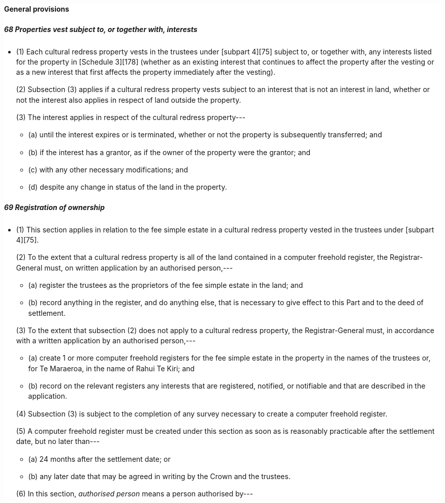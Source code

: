 #### General provisions

##### 68 Properties vest subject to, or together with, interests
    
*   (1) Each cultural redress property vests in the trustees under [subpart 4][75] subject to, or together with, any interests listed for the property in [Schedule 3][178] (whether as an existing interest that continues to affect the property after the vesting or as a new interest that first affects the property immediately after the vesting).
    
    (2) Subsection (3) applies if a cultural redress property vests subject to an interest that is not an interest in land, whether or not the interest also applies in respect of land outside the property.
    
    (3) The interest applies in respect of the cultural redress property---
        
    *   (a) until the interest expires or is terminated, whether or not the property is subsequently transferred; and
    
    *   (b) if the interest has a grantor, as if the owner of the property were the grantor; and
    
    *   (c) with any other necessary modifications; and
    
    *   (d) despite any change in status of the land in the property.
    
    

##### 69 Registration of ownership
    
*   (1) This section applies in relation to the fee simple estate in a cultural redress property vested in the trustees under [subpart 4][75].
    
    (2) To the extent that a cultural redress property is all of the land contained in a computer freehold register, the Registrar-General must, on written application by an authorised person,---
        
    *   (a) register the trustees as the proprietors of the fee simple estate in the land; and
    
    *   (b) record anything in the register, and do anything else, that is necessary to give effect to this Part and to the deed of settlement.
    
    (3) To the extent that subsection (2) does not apply to a cultural redress property, the Registrar-General must, in accordance with a written application by an authorised person,---
        
    *   (a) create 1 or more computer freehold registers for the fee simple estate in the property in the names of the trustees or, for Te Maraeroa, in the name of Rahui Te Kiri; and
    
    *   (b) record on the relevant registers any interests that are registered, notified, or notifiable and that are described in the application.
    
    (4) Subsection (3) is subject to the completion of any survey necessary to create a computer freehold register.
    
    (5) A computer freehold register must be created under this section as soon as is reasonably practicable after the settlement date, but no later than---
        
    *   (a) 24 months after the settlement date; or
    
    *   (b) any later date that may be agreed in writing by the Crown and the trustees.
    
    (6) In this section, _authorised person_ means a person authorised by---
        